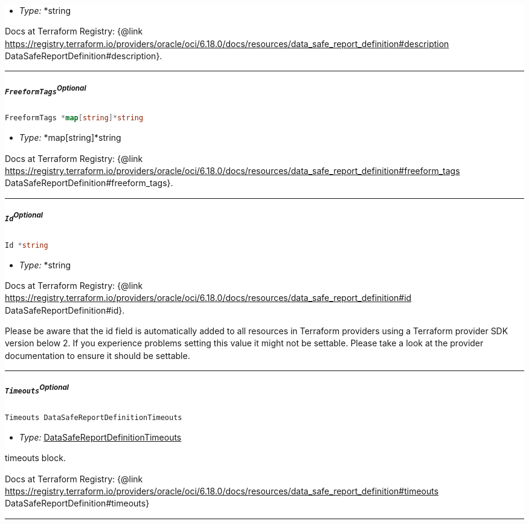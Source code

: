 - *Type:* *string

Docs at Terraform Registry: {@link https://registry.terraform.io/providers/oracle/oci/6.18.0/docs/resources/data_safe_report_definition#description DataSafeReportDefinition#description}.

---

##### `FreeformTags`<sup>Optional</sup> <a name="FreeformTags" id="rhizo-co-terraform-provider-oci.dataSafeReportDefinition.DataSafeReportDefinitionConfig.property.freeformTags"></a>

```go
FreeformTags *map[string]*string
```

- *Type:* *map[string]*string

Docs at Terraform Registry: {@link https://registry.terraform.io/providers/oracle/oci/6.18.0/docs/resources/data_safe_report_definition#freeform_tags DataSafeReportDefinition#freeform_tags}.

---

##### `Id`<sup>Optional</sup> <a name="Id" id="rhizo-co-terraform-provider-oci.dataSafeReportDefinition.DataSafeReportDefinitionConfig.property.id"></a>

```go
Id *string
```

- *Type:* *string

Docs at Terraform Registry: {@link https://registry.terraform.io/providers/oracle/oci/6.18.0/docs/resources/data_safe_report_definition#id DataSafeReportDefinition#id}.

Please be aware that the id field is automatically added to all resources in Terraform providers using a Terraform provider SDK version below 2.
If you experience problems setting this value it might not be settable. Please take a look at the provider documentation to ensure it should be settable.

---

##### `Timeouts`<sup>Optional</sup> <a name="Timeouts" id="rhizo-co-terraform-provider-oci.dataSafeReportDefinition.DataSafeReportDefinitionConfig.property.timeouts"></a>

```go
Timeouts DataSafeReportDefinitionTimeouts
```

- *Type:* <a href="#rhizo-co-terraform-provider-oci.dataSafeReportDefinition.DataSafeReportDefinitionTimeouts">DataSafeReportDefinitionTimeouts</a>

timeouts block.

Docs at Terraform Registry: {@link https://registry.terraform.io/providers/oracle/oci/6.18.0/docs/resources/data_safe_report_definition#timeouts DataSafeReportDefinition#timeouts}

---